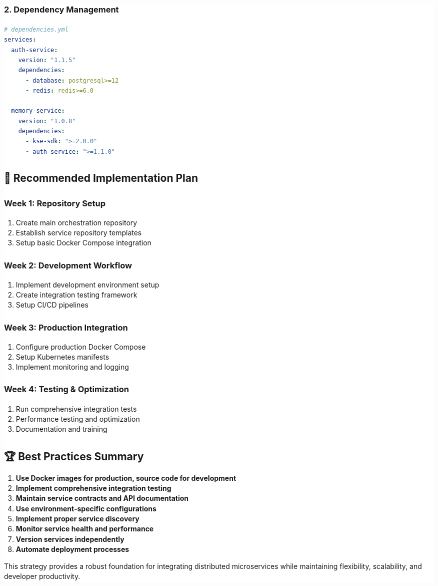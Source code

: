 ### 2. **Dependency Management**
```yaml
# dependencies.yml
services:
  auth-service:
    version: "1.1.5"
    dependencies:
      - database: postgresql>=12
      - redis: redis>=6.0
      
  memory-service:
    version: "1.0.8"
    dependencies:
      - kse-sdk: ">=2.0.0"
      - auth-service: ">=1.1.0"
```

## 🎯 Recommended Implementation Plan

### Week 1: **Repository Setup**
1. Create main orchestration repository
2. Establish service repository templates
3. Setup basic Docker Compose integration

### Week 2: **Development Workflow**
1. Implement development environment setup
2. Create integration testing framework
3. Setup CI/CD pipelines

### Week 3: **Production Integration**
1. Configure production Docker Compose
2. Setup Kubernetes manifests
3. Implement monitoring and logging

### Week 4: **Testing & Optimization**
1. Run comprehensive integration tests
2. Performance testing and optimization
3. Documentation and training

## 🏆 Best Practices Summary

1. **Use Docker images for production, source code for development**
2. **Implement comprehensive integration testing**
3. **Maintain service contracts and API documentation**
4. **Use environment-specific configurations**
5. **Implement proper service discovery**
6. **Monitor service health and performance**
7. **Version services independently**
8. **Automate deployment processes**

This strategy provides a robust foundation for integrating distributed microservices while maintaining flexibility, scalability, and developer productivity.